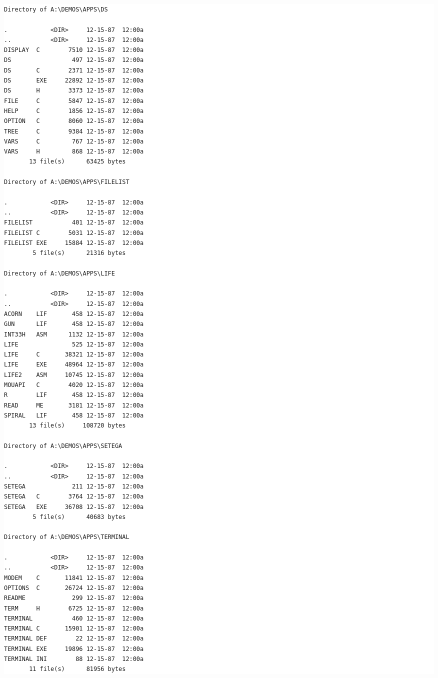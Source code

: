 	Directory of A:\DEMOS\APPS\DS
	
	.            <DIR>     12-15-87  12:00a
	..           <DIR>     12-15-87  12:00a
	DISPLAY  C        7510 12-15-87  12:00a
	DS                 497 12-15-87  12:00a
	DS       C        2371 12-15-87  12:00a
	DS       EXE     22892 12-15-87  12:00a
	DS       H        3373 12-15-87  12:00a
	FILE     C        5847 12-15-87  12:00a
	HELP     C        1856 12-15-87  12:00a
	OPTION   C        8060 12-15-87  12:00a
	TREE     C        9384 12-15-87  12:00a
	VARS     C         767 12-15-87  12:00a
	VARS     H         868 12-15-87  12:00a
		   13 file(s)      63425 bytes
	
	Directory of A:\DEMOS\APPS\FILELIST
	
	.            <DIR>     12-15-87  12:00a
	..           <DIR>     12-15-87  12:00a
	FILELIST           401 12-15-87  12:00a
	FILELIST C        5031 12-15-87  12:00a
	FILELIST EXE     15884 12-15-87  12:00a
	        5 file(s)      21316 bytes
	
	Directory of A:\DEMOS\APPS\LIFE
	
	.            <DIR>     12-15-87  12:00a
	..           <DIR>     12-15-87  12:00a
	ACORN    LIF       458 12-15-87  12:00a
	GUN      LIF       458 12-15-87  12:00a
	INT33H   ASM      1132 12-15-87  12:00a
	LIFE               525 12-15-87  12:00a
	LIFE     C       38321 12-15-87  12:00a
	LIFE     EXE     48964 12-15-87  12:00a
	LIFE2    ASM     10745 12-15-87  12:00a
	MOUAPI   C        4020 12-15-87  12:00a
	R        LIF       458 12-15-87  12:00a
	READ     ME       3181 12-15-87  12:00a
	SPIRAL   LIF       458 12-15-87  12:00a
		   13 file(s)     108720 bytes
	
	Directory of A:\DEMOS\APPS\SETEGA
	
	.            <DIR>     12-15-87  12:00a
	..           <DIR>     12-15-87  12:00a
	SETEGA             211 12-15-87  12:00a
	SETEGA   C        3764 12-15-87  12:00a
	SETEGA   EXE     36708 12-15-87  12:00a
	        5 file(s)      40683 bytes
	
	Directory of A:\DEMOS\APPS\TERMINAL
	
	.            <DIR>     12-15-87  12:00a
	..           <DIR>     12-15-87  12:00a
	MODEM    C       11841 12-15-87  12:00a
	OPTIONS  C       26724 12-15-87  12:00a
	README             299 12-15-87  12:00a
	TERM     H        6725 12-15-87  12:00a
	TERMINAL           460 12-15-87  12:00a
	TERMINAL C       15901 12-15-87  12:00a
	TERMINAL DEF        22 12-15-87  12:00a
	TERMINAL EXE     19896 12-15-87  12:00a
	TERMINAL INI        88 12-15-87  12:00a
		   11 file(s)      81956 bytes
	